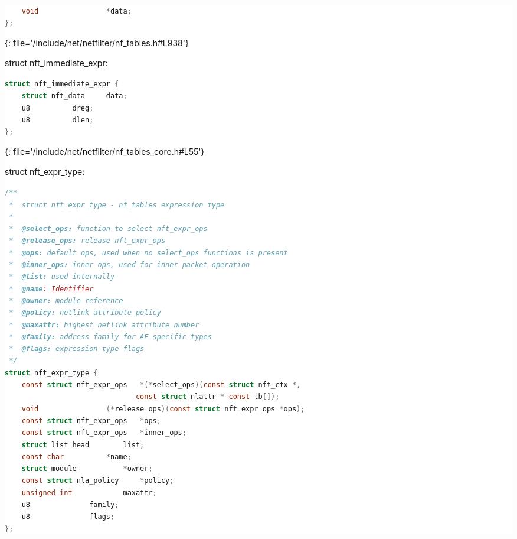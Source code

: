 ```c
	void				*data;
};
```

{: file='/include/net/netfilter/nf_tables.h#L938'}

struct [nft_immediate_expr](https://elixir.bootlin.com/linux/v6.11.4/source/include/net/netfilter/nf_tables_core.h#L55):

```c
struct nft_immediate_expr {
	struct nft_data		data;
	u8			dreg;
	u8			dlen;
};
```

{: file='/include/net/netfilter/nf_tables_core.h#L55'}

struct [nft_expr_type](https://elixir.bootlin.com/linux/v6.11.4/source/include/net/netfilter/nf_tables.h#L887):

```c
/**
 *	struct nft_expr_type - nf_tables expression type
 *
 *	@select_ops: function to select nft_expr_ops
 *	@release_ops: release nft_expr_ops
 *	@ops: default ops, used when no select_ops functions is present
 *	@inner_ops: inner ops, used for inner packet operation
 *	@list: used internally
 *	@name: Identifier
 *	@owner: module reference
 *	@policy: netlink attribute policy
 *	@maxattr: highest netlink attribute number
 *	@family: address family for AF-specific types
 *	@flags: expression type flags
 */
struct nft_expr_type {
	const struct nft_expr_ops	*(*select_ops)(const struct nft_ctx *,
						       const struct nlattr * const tb[]);
	void				(*release_ops)(const struct nft_expr_ops *ops);
	const struct nft_expr_ops	*ops;
	const struct nft_expr_ops	*inner_ops;
	struct list_head		list;
	const char			*name;
	struct module			*owner;
	const struct nla_policy		*policy;
	unsigned int			maxattr;
	u8				family;
	u8				flags;
};
```
